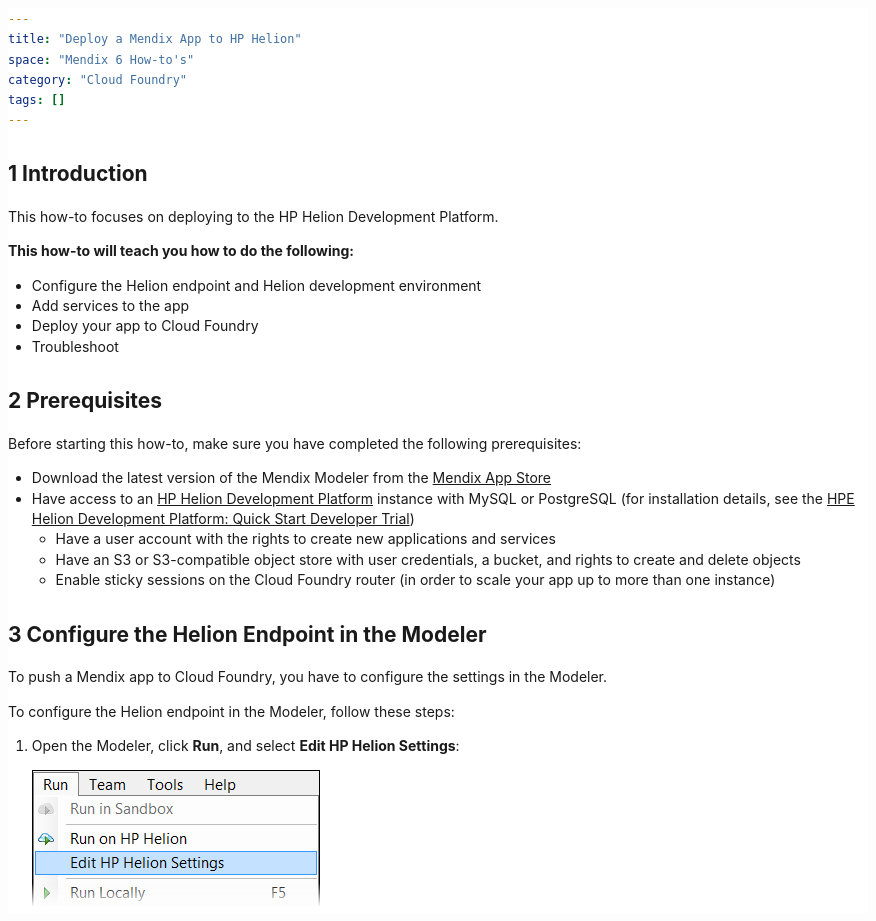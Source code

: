 ```yaml
---
title: "Deploy a Mendix App to HP Helion"
space: "Mendix 6 How-to's"
category: "Cloud Foundry"
tags: []
---
```


## 1 Introduction

This how-to focuses on deploying to the HP Helion Development Platform.

**This how-to will teach you how to do the following:**

* Configure the Helion endpoint and Helion development environment
* Add services to the app
* Deploy your app to Cloud Foundry
* Troubleshoot

## 2 Prerequisites

Before starting this how-to, make sure you have completed the following prerequisites:

* Download the latest version of the Mendix Modeler from the [Mendix App Store](https://appstore.home.mendix.com/link/modelers)
* Have access to an [HP Helion Development Platform](http://www8.hp.com/us/en/cloud/helion-devplatform-overview.html) instance with MySQL or PostgreSQL (for installation details, see the [HPE Helion Development Platform: Quick Start Developer Trial](http://docs.hpcloud.com/helion/devplatform/ALS-developer-trial-quick-start/))
    * Have a user account with the rights to create new applications and services
    * Have an S3 or S3-compatible object store with user credentials, a bucket, and rights to create and delete objects
    * Enable sticky sessions on the Cloud Foundry router (in order to scale your app up to more than one instance)

## <a name="ConfiguretheHelionEndpointintheModeler"></a>3 Configure the Helion Endpoint in the Modeler

To push a Mendix app to Cloud Foundry, you have to configure the settings in the Modeler. 

To configure the Helion endpoint in the Modeler, follow these steps:

1. Open the Modeler, click **Run**, and select **Edit HP Helion Settings**:

    ![](attachments/18448647/18580551.png)
